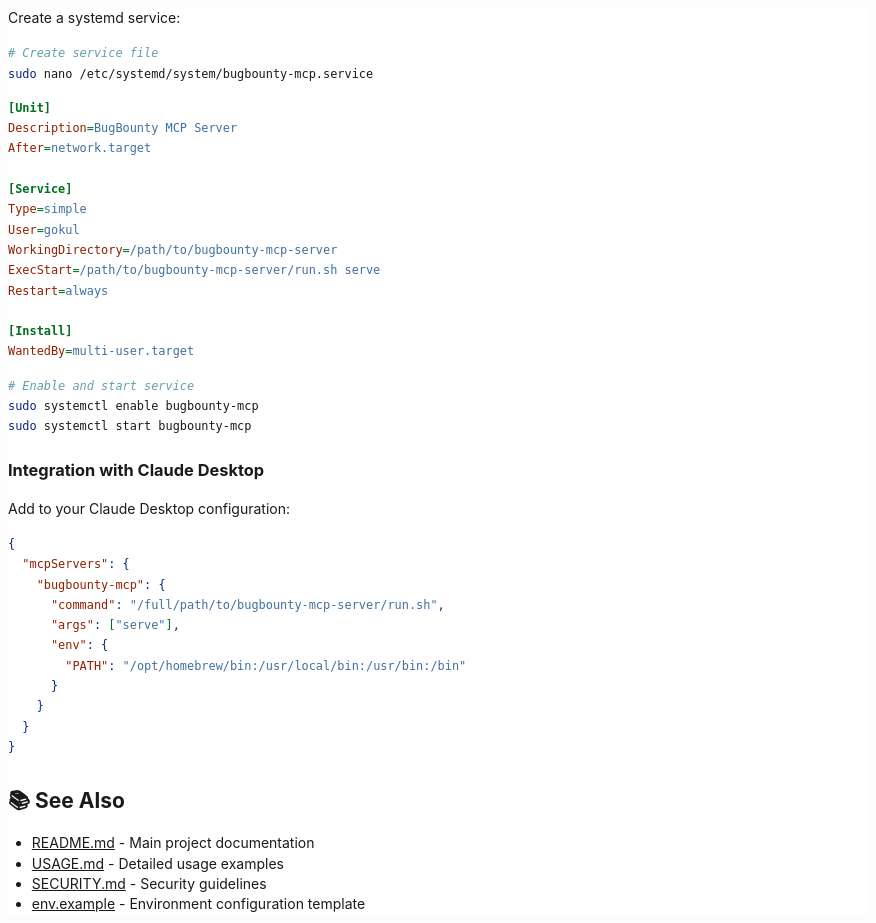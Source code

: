 Create a systemd service:

```bash
# Create service file
sudo nano /etc/systemd/system/bugbounty-mcp.service
```

```ini
[Unit]
Description=BugBounty MCP Server
After=network.target

[Service]
Type=simple
User=gokul
WorkingDirectory=/path/to/bugbounty-mcp-server
ExecStart=/path/to/bugbounty-mcp-server/run.sh serve
Restart=always

[Install]
WantedBy=multi-user.target
```

```bash
# Enable and start service
sudo systemctl enable bugbounty-mcp
sudo systemctl start bugbounty-mcp
```

### Integration with Claude Desktop

Add to your Claude Desktop configuration:

```json
{
  "mcpServers": {
    "bugbounty-mcp": {
      "command": "/full/path/to/bugbounty-mcp-server/run.sh",
      "args": ["serve"],
      "env": {
        "PATH": "/opt/homebrew/bin:/usr/local/bin:/usr/bin:/bin"
      }
    }
  }
}
```

## 📚 See Also

- [README.md](README.md) - Main project documentation
- [USAGE.md](USAGE.md) - Detailed usage examples
- [SECURITY.md](SECURITY.md) - Security guidelines
- [env.example](env.example) - Environment configuration template
